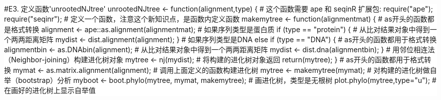 
#E3. 定义函数'unrootedNJtree'
unrootedNJtree <- function(alignment,type)
{
     # 这个函数需要 ape 和 seqinR 扩展包:
     require("ape");
     require("seqinr");
     # 定义一个函数，注意这个新知识点，是函数内定义函数
     makemytree <- function(alignmentmat)
     {
     # as开头的函数都是格式转换
        alignment <- ape::as.alignment(alignmentmat);
     # 如果序列类型是蛋白质
        if      (type == "protein")
        {
     # 从比对结果对象中得到一个两两距离矩阵
           mydist <- dist.alignment(alignment);
        }
     # 如果序列类型是DNA
        else if (type == "DNA")
        {
     # as开头的函数都用于格式转换
           alignmentbin <- as.DNAbin(alignment);
     # 从比对结果对象中得到一个两两距离矩阵
           mydist <- dist.dna(alignmentbin);
        }
     # 用邻位相连法（Neighbor-joining）构建进化树对象
        mytree <- nj(mydist);
     # 将构建的进化树对象返回
        return(mytree);
     }
     # as开头的函数都用于格式转换
     mymat  <- as.matrix.alignment(alignment);
     # 调用上面定义的函数构建进化树
     mytree <- makemytree(mymat);
     # 对构建的进化树做自举（bootstrap）分析
     myboot <- boot.phylo(mytree, mymat, makemytree);
     # 画进化树，类型是无根树
     plot.phylo(mytree,type="u");
     # 在画好的进化树上显示自举值